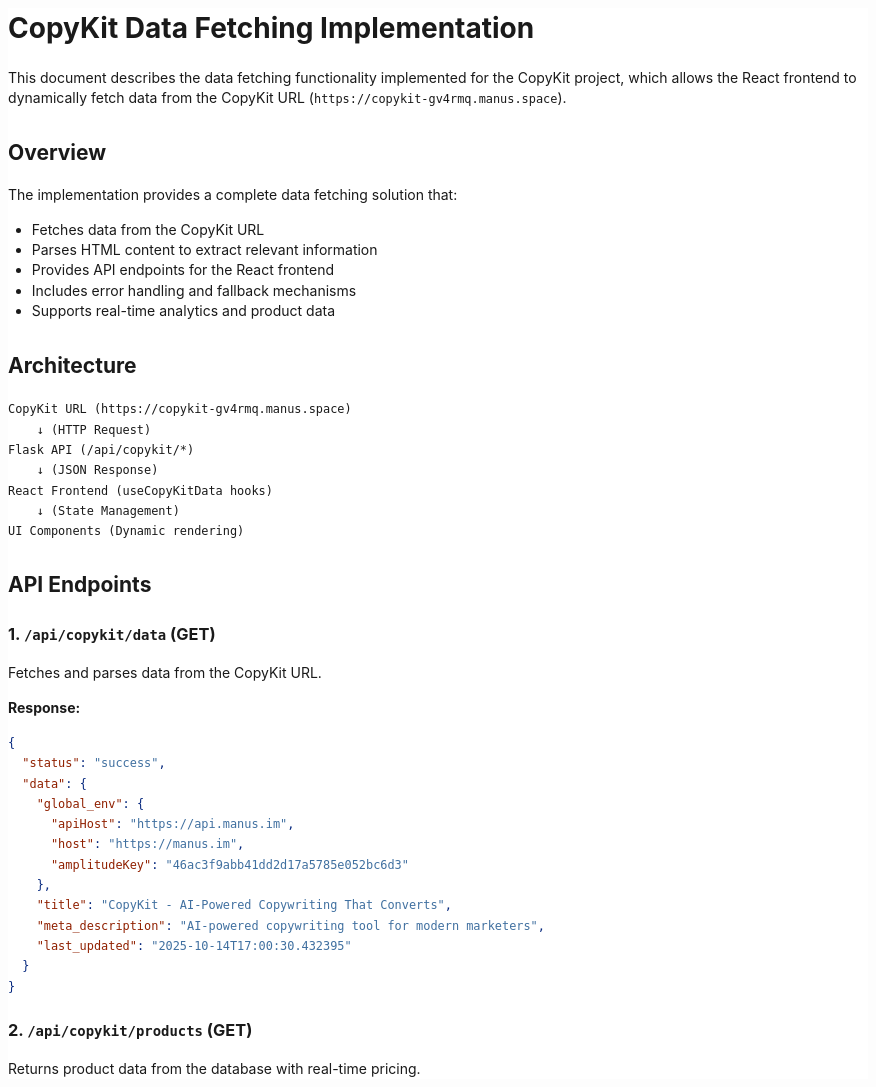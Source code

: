 # CopyKit Data Fetching Implementation

This document describes the data fetching functionality implemented for the CopyKit project, which allows the React frontend to dynamically fetch data from the CopyKit URL (`https://copykit-gv4rmq.manus.space`).

## Overview

The implementation provides a complete data fetching solution that:
- Fetches data from the CopyKit URL
- Parses HTML content to extract relevant information
- Provides API endpoints for the React frontend
- Includes error handling and fallback mechanisms
- Supports real-time analytics and product data

## Architecture

```
CopyKit URL (https://copykit-gv4rmq.manus.space)
    ↓ (HTTP Request)
Flask API (/api/copykit/*)
    ↓ (JSON Response)
React Frontend (useCopyKitData hooks)
    ↓ (State Management)
UI Components (Dynamic rendering)
```

## API Endpoints

### 1. `/api/copykit/data` (GET)
Fetches and parses data from the CopyKit URL.

**Response:**
```json
{
  "status": "success",
  "data": {
    "global_env": {
      "apiHost": "https://api.manus.im",
      "host": "https://manus.im",
      "amplitudeKey": "46ac3f9abb41dd2d17a5785e052bc6d3"
    },
    "title": "CopyKit - AI-Powered Copywriting That Converts",
    "meta_description": "AI-powered copywriting tool for modern marketers",
    "last_updated": "2025-10-14T17:00:30.432395"
  }
}
```

### 2. `/api/copykit/products` (GET)
Returns product data from the database with real-time pricing.
